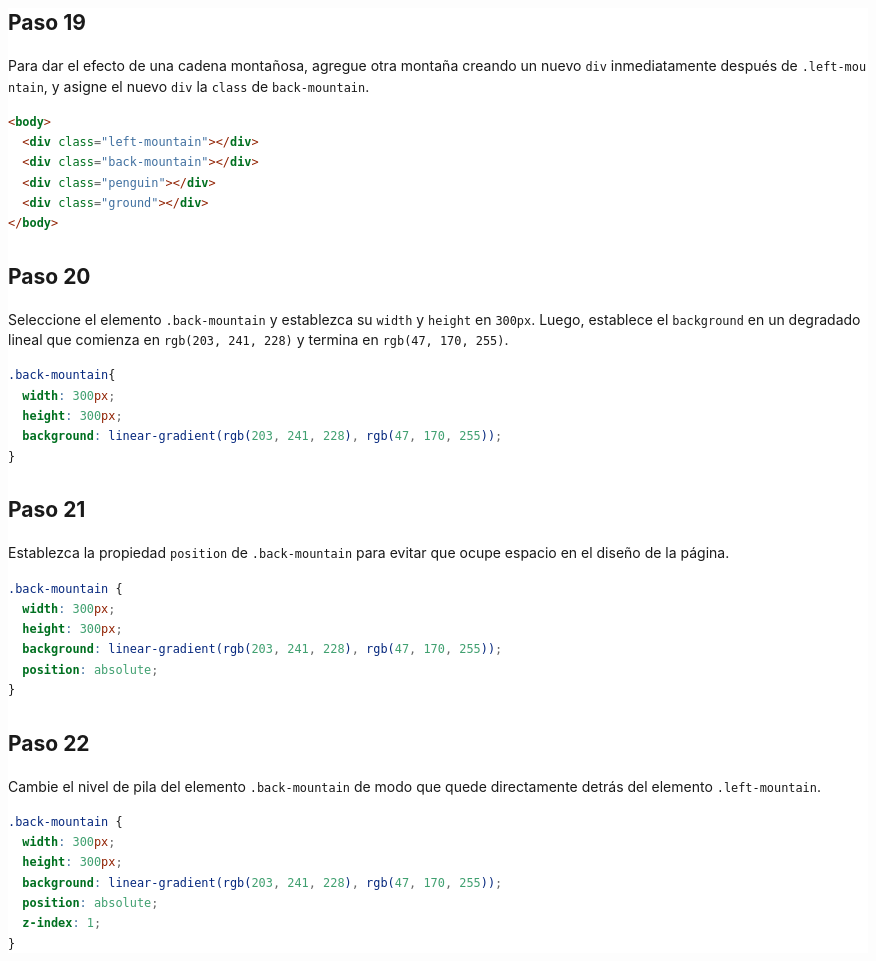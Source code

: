## Paso 19

Para dar el efecto de una cadena montañosa, agregue otra montaña creando un nuevo `div` inmediatamente después de `.left-mountain`, y asigne el nuevo `div` la `class` de `back-mountain`.

```html
<body>
  <div class="left-mountain"></div>
  <div class="back-mountain"></div>
  <div class="penguin"></div>
  <div class="ground"></div>
</body>
```

## Paso 20

Seleccione el elemento `.back-mountain` y establezca su `width` y `height` en `300px`. Luego, establece el `background` en un degradado lineal que comienza en `rgb(203, 241, 228)` y termina en `rgb(47, 170, 255)`.

```css
.back-mountain{
  width: 300px;
  height: 300px;
  background: linear-gradient(rgb(203, 241, 228), rgb(47, 170, 255));
}
```

## Paso 21

Establezca la propiedad `position` de `.back-mountain` para evitar que ocupe espacio en el diseño de la página.

```css
.back-mountain {
  width: 300px;
  height: 300px;
  background: linear-gradient(rgb(203, 241, 228), rgb(47, 170, 255));
  position: absolute;
}
```

## Paso 22

Cambie el nivel de pila del elemento `.back-mountain` de modo que quede directamente detrás del elemento `.left-mountain`.

```css
.back-mountain {
  width: 300px;
  height: 300px;
  background: linear-gradient(rgb(203, 241, 228), rgb(47, 170, 255));
  position: absolute;
  z-index: 1;
}
```
